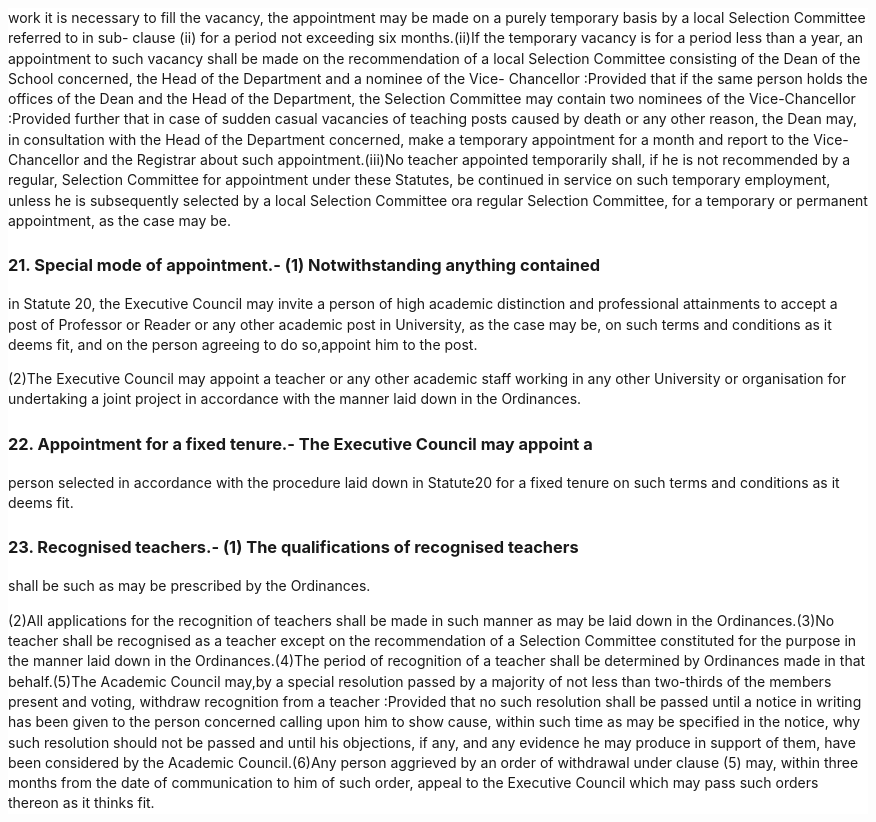 work it is necessary to fill the vacancy, the appointment may be made on a
purely temporary basis by a local Selection Committee referred to in sub-
clause (ii) for a period not exceeding six months.(ii)If the temporary vacancy
is for a period less than a year, an appointment to such vacancy shall be made
on the recommendation of a local Selection Committee consisting of the Dean of
the School concerned, the Head of the Department and a nominee of the Vice-
Chancellor :Provided that if the same person holds the offices of the Dean and
the Head of the Department, the Selection Committee may contain two nominees
of the Vice-Chancellor :Provided further that in case of sudden casual
vacancies of teaching posts caused by death or any other reason, the Dean may,
in consultation with the Head of the Department concerned, make a temporary
appointment for a month and report to the Vice-Chancellor and the Registrar
about such appointment.(iii)No teacher appointed temporarily shall, if he is
not recommended by a regular, Selection Committee for appointment under these
Statutes, be continued in service on such temporary employment, unless he is
subsequently selected by a local Selection Committee ora regular Selection
Committee, for a temporary or permanent appointment, as the case may be.

### 21\. Special mode of appointment.- (1) Notwithstanding anything contained
in Statute 20, the Executive Council may invite a person of high academic
distinction and professional attainments to accept a post of Professor or
Reader or any other academic post in University, as the case may be, on such
terms and conditions as it deems fit, and on the person agreeing to do
so,appoint him to the post.

(2)The Executive Council may appoint a teacher or any other academic staff
working in any other University or organisation for undertaking a joint
project in accordance with the manner laid down in the Ordinances.

### 22\. Appointment for a fixed tenure.- The Executive Council may appoint a
person selected in accordance with the procedure laid down in Statute20 for a
fixed tenure on such terms and conditions as it deems fit.

### 23\. Recognised teachers.- (1) The qualifications of recognised teachers
shall be such as may be prescribed by the Ordinances.

(2)All applications for the recognition of teachers shall be made in such
manner as may be laid down in the Ordinances.(3)No teacher shall be recognised
as a teacher except on the recommendation of a Selection Committee constituted
for the purpose in the manner laid down in the Ordinances.(4)The period of
recognition of a teacher shall be determined by Ordinances made in that
behalf.(5)The Academic Council may,by a special resolution passed by a
majority of not less than two-thirds of the members present and voting,
withdraw recognition from a teacher :Provided that no such resolution shall be
passed until a notice in writing has been given to the person concerned
calling upon him to show cause, within such time as may be specified in the
notice, why such resolution should not be passed and until his objections, if
any, and any evidence he may produce in support of them, have been considered
by the Academic Council.(6)Any person aggrieved by an order of withdrawal
under clause (5) may, within three months from the date of communication to
him of such order, appeal to the Executive Council which may pass such orders
thereon as it thinks fit.
